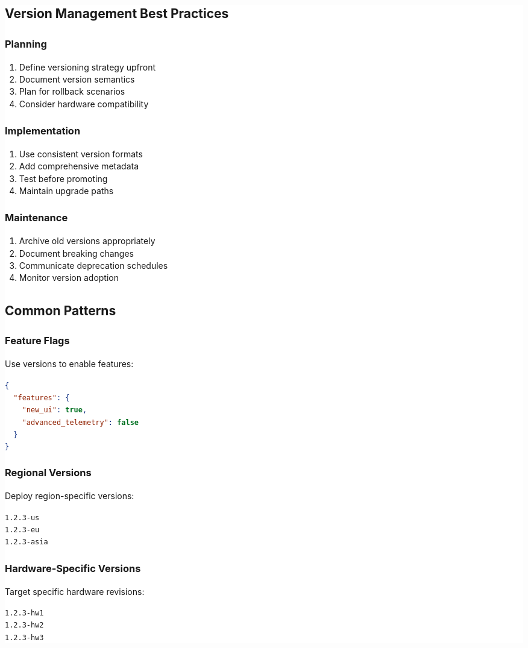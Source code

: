 ## Version Management Best Practices

### Planning
1. Define versioning strategy upfront
2. Document version semantics
3. Plan for rollback scenarios
4. Consider hardware compatibility

### Implementation
1. Use consistent version formats
2. Add comprehensive metadata
3. Test before promoting
4. Maintain upgrade paths

### Maintenance
1. Archive old versions appropriately
2. Document breaking changes
3. Communicate deprecation schedules
4. Monitor version adoption

## Common Patterns

### Feature Flags
Use versions to enable features:
```json
{
  "features": {
    "new_ui": true,
    "advanced_telemetry": false
  }
}
```

### Regional Versions
Deploy region-specific versions:
```
1.2.3-us
1.2.3-eu
1.2.3-asia
```

### Hardware-Specific Versions
Target specific hardware revisions:
```
1.2.3-hw1
1.2.3-hw2
1.2.3-hw3
```
